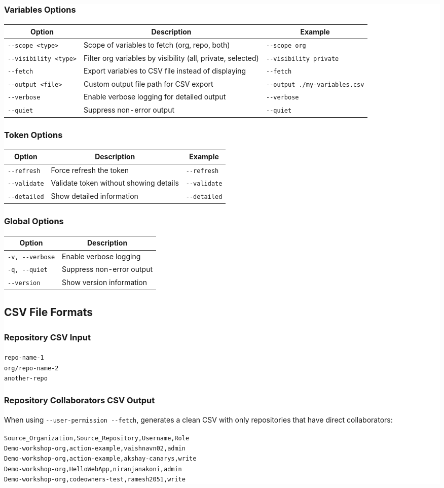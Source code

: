 ### Variables Options

| Option | Description | Example |
|--------|-------------|---------|
| `--scope <type>` | Scope of variables to fetch (org, repo, both) | `--scope org` |
| `--visibility <type>` | Filter org variables by visibility (all, private, selected) | `--visibility private` |
| `--fetch` | Export variables to CSV file instead of displaying | `--fetch` |
| `--output <file>` | Custom output file path for CSV export | `--output ./my-variables.csv` |
| `--verbose` | Enable verbose logging for detailed output | `--verbose` |
| `--quiet` | Suppress non-error output | `--quiet` |

### Token Options

| Option | Description | Example |
|--------|-------------|---------|
| `--refresh` | Force refresh the token | `--refresh` |
| `--validate` | Validate token without showing details | `--validate` |
| `--detailed` | Show detailed information | `--detailed` |

### Global Options

| Option | Description |
|--------|-------------|
| `-v, --verbose` | Enable verbose logging |
| `-q, --quiet` | Suppress non-error output |
| `--version` | Show version information |

## CSV File Formats

### Repository CSV Input
```csv
repo-name-1
org/repo-name-2
another-repo
```

### Repository Collaborators CSV Output
When using `--user-permission --fetch`, generates a clean CSV with only repositories that have direct collaborators:

```csv
Source_Organization,Source_Repository,Username,Role
Demo-workshop-org,action-example,vaishnavn02,admin
Demo-workshop-org,action-example,akshay-canarys,write
Demo-workshop-org,HelloWebApp,niranjanakoni,admin
Demo-workshop-org,codeowners-test,ramesh2051,write
```
